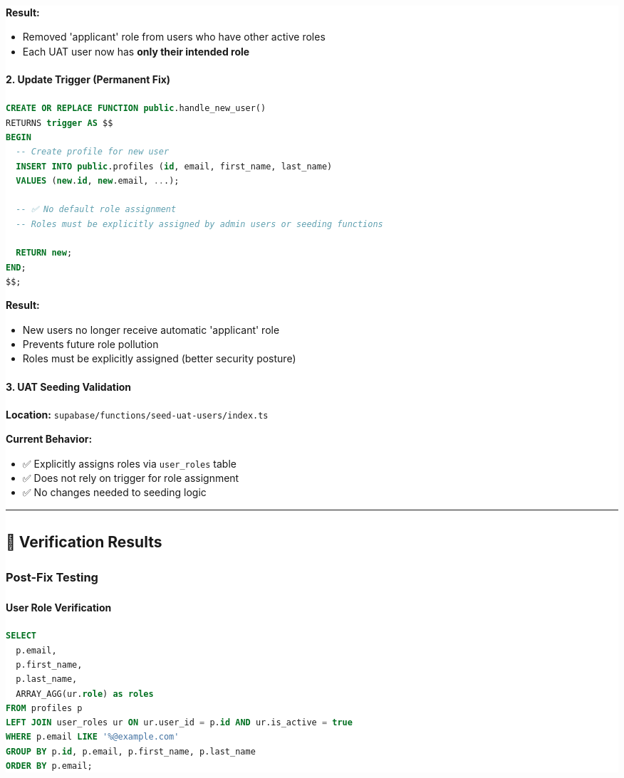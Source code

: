 **Result:**
- Removed 'applicant' role from users who have other active roles
- Each UAT user now has **only their intended role**

#### 2. **Update Trigger (Permanent Fix)**
```sql
CREATE OR REPLACE FUNCTION public.handle_new_user()
RETURNS trigger AS $$
BEGIN
  -- Create profile for new user
  INSERT INTO public.profiles (id, email, first_name, last_name)
  VALUES (new.id, new.email, ...);
  
  -- ✅ No default role assignment
  -- Roles must be explicitly assigned by admin users or seeding functions
  
  RETURN new;
END;
$$;
```

**Result:**
- New users no longer receive automatic 'applicant' role
- Prevents future role pollution
- Roles must be explicitly assigned (better security posture)

#### 3. **UAT Seeding Validation**

**Location:** `supabase/functions/seed-uat-users/index.ts`

**Current Behavior:**
- ✅ Explicitly assigns roles via `user_roles` table
- ✅ Does not rely on trigger for role assignment
- ✅ No changes needed to seeding logic

---

## 🧪 Verification Results

### Post-Fix Testing

#### User Role Verification
```sql
SELECT 
  p.email,
  p.first_name,
  p.last_name,
  ARRAY_AGG(ur.role) as roles
FROM profiles p
LEFT JOIN user_roles ur ON ur.user_id = p.id AND ur.is_active = true
WHERE p.email LIKE '%@example.com'
GROUP BY p.id, p.email, p.first_name, p.last_name
ORDER BY p.email;
```
